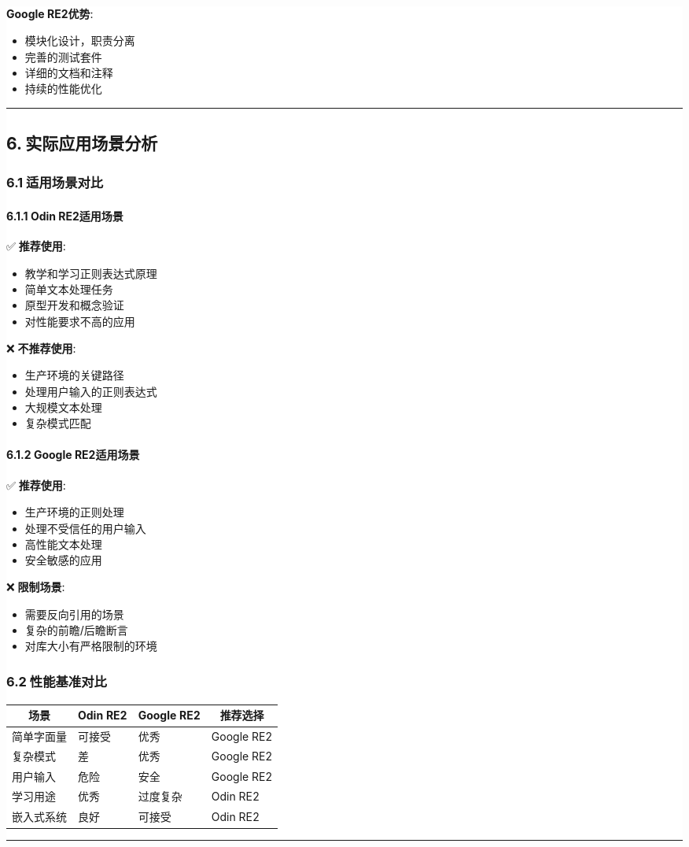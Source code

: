 **Google RE2优势**:
- 模块化设计，职责分离
- 完善的测试套件
- 详细的文档和注释
- 持续的性能优化

---

## 6. 实际应用场景分析

### 6.1 适用场景对比

#### 6.1.1 Odin RE2适用场景

✅ **推荐使用**:
- 教学和学习正则表达式原理
- 简单文本处理任务
- 原型开发和概念验证
- 对性能要求不高的应用

❌ **不推荐使用**:
- 生产环境的关键路径
- 处理用户输入的正则表达式
- 大规模文本处理
- 复杂模式匹配

#### 6.1.2 Google RE2适用场景

✅ **推荐使用**:
- 生产环境的正则处理
- 处理不受信任的用户输入
- 高性能文本处理
- 安全敏感的应用

❌ **限制场景**:
- 需要反向引用的场景
- 复杂的前瞻/后瞻断言
- 对库大小有严格限制的环境

### 6.2 性能基准对比

| 场景 | Odin RE2 | Google RE2 | 推荐选择 |
|------|----------|------------|----------|
| 简单字面量 | 可接受 | 优秀 | Google RE2 |
| 复杂模式 | 差 | 优秀 | Google RE2 |
| 用户输入 | 危险 | 安全 | Google RE2 |
| 学习用途 | 优秀 | 过度复杂 | Odin RE2 |
| 嵌入式系统 | 良好 | 可接受 | Odin RE2 |

---
